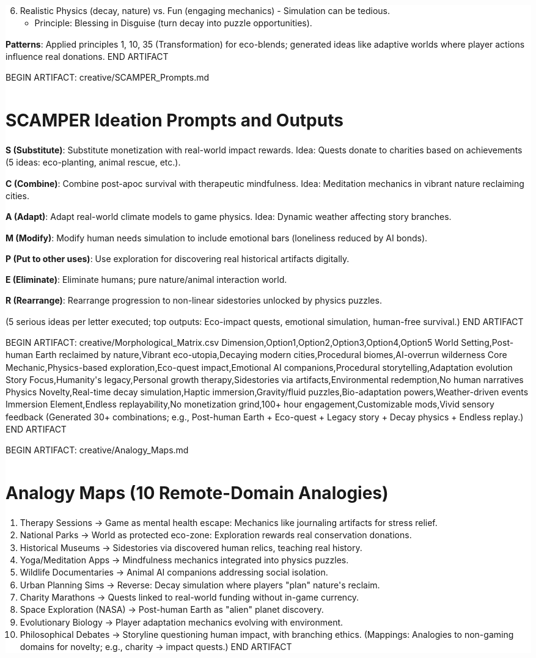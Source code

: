 6. Realistic Physics (decay, nature) vs. Fun (engaging mechanics) - Simulation can be tedious.
   - Principle: Blessing in Disguise (turn decay into puzzle opportunities).

**Patterns**: Applied principles 1, 10, 35 (Transformation) for eco-blends; generated ideas like adaptive worlds where player actions influence real donations.
END ARTIFACT

BEGIN ARTIFACT: creative/SCAMPER_Prompts.md
# SCAMPER Ideation Prompts and Outputs

**S (Substitute)**: Substitute monetization with real-world impact rewards. Idea: Quests donate to charities based on achievements (5 ideas: eco-planting, animal rescue, etc.).

**C (Combine)**: Combine post-apoc survival with therapeutic mindfulness. Idea: Meditation mechanics in vibrant nature reclaiming cities.

**A (Adapt)**: Adapt real-world climate models to game physics. Idea: Dynamic weather affecting story branches.

**M (Modify)**: Modify human needs simulation to include emotional bars (loneliness reduced by AI bonds).

**P (Put to other uses)**: Use exploration for discovering real historical artifacts digitally.

**E (Eliminate)**: Eliminate humans; pure nature/animal interaction world.

**R (Rearrange)**: Rearrange progression to non-linear sidestories unlocked by physics puzzles.

(5 serious ideas per letter executed; top outputs: Eco-impact quests, emotional simulation, human-free survival.)
END ARTIFACT

BEGIN ARTIFACT: creative/Morphological_Matrix.csv
Dimension,Option1,Option2,Option3,Option4,Option5
World Setting,Post-human Earth reclaimed by nature,Vibrant eco-utopia,Decaying modern cities,Procedural biomes,AI-overrun wilderness
Core Mechanic,Physics-based exploration,Eco-quest impact,Emotional AI companions,Procedural storytelling,Adaptation evolution
Story Focus,Humanity's legacy,Personal growth therapy,Sidestories via artifacts,Environmental redemption,No human narratives
Physics Novelty,Real-time decay simulation,Haptic immersion,Gravity/fluid puzzles,Bio-adaptation powers,Weather-driven events
Immersion Element,Endless replayability,No monetization grind,100+ hour engagement,Customizable mods,Vivid sensory feedback
(Generated 30+ combinations; e.g., Post-human Earth + Eco-quest + Legacy story + Decay physics + Endless replay.)
END ARTIFACT

BEGIN ARTIFACT: creative/Analogy_Maps.md
# Analogy Maps (10 Remote-Domain Analogies)

1. Therapy Sessions → Game as mental health escape: Mechanics like journaling artifacts for stress relief.
2. National Parks → World as protected eco-zone: Exploration rewards real conservation donations.
3. Historical Museums → Sidestories via discovered human relics, teaching real history.
4. Yoga/Meditation Apps → Mindfulness mechanics integrated into physics puzzles.
5. Wildlife Documentaries → Animal AI companions addressing social isolation.
6. Urban Planning Sims → Reverse: Decay simulation where players "plan" nature's reclaim.
7. Charity Marathons → Quests linked to real-world funding without in-game currency.
8. Space Exploration (NASA) → Post-human Earth as "alien" planet discovery.
9. Evolutionary Biology → Player adaptation mechanics evolving with environment.
10. Philosophical Debates → Storyline questioning human impact, with branching ethics.
(Mappings: Analogies to non-gaming domains for novelty; e.g., charity → impact quests.)
END ARTIFACT
